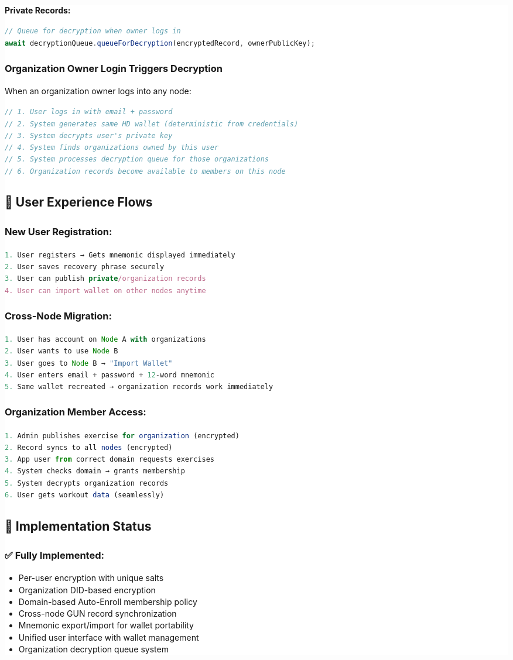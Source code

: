 **Private Records:**
```javascript
// Queue for decryption when owner logs in
await decryptionQueue.queueForDecryption(encryptedRecord, ownerPublicKey);
```

### **Organization Owner Login Triggers Decryption**

When an organization owner logs into any node:

```javascript
// 1. User logs in with email + password
// 2. System generates same HD wallet (deterministic from credentials)
// 3. System decrypts user's private key
// 4. System finds organizations owned by this user
// 5. System processes decryption queue for those organizations
// 6. Organization records become available to members on this node
```

## 🚀 **User Experience Flows**

### **New User Registration:**
```javascript
1. User registers → Gets mnemonic displayed immediately
2. User saves recovery phrase securely
3. User can publish private/organization records
4. User can import wallet on other nodes anytime
```

### **Cross-Node Migration:**
```javascript
1. User has account on Node A with organizations
2. User wants to use Node B
3. User goes to Node B → "Import Wallet"
4. User enters email + password + 12-word mnemonic
5. Same wallet recreated → organization records work immediately
```

### **Organization Member Access:**
```javascript
1. Admin publishes exercise for organization (encrypted)
2. Record syncs to all nodes (encrypted)
3. App user from correct domain requests exercises
4. System checks domain → grants membership
5. System decrypts organization records
6. User gets workout data (seamlessly)
```

## 🧪 **Implementation Status**

### **✅ Fully Implemented:**
- Per-user encryption with unique salts
- Organization DID-based encryption
- Domain-based Auto-Enroll membership policy
- Cross-node GUN record synchronization
- Mnemonic export/import for wallet portability
- Unified user interface with wallet management
- Organization decryption queue system
